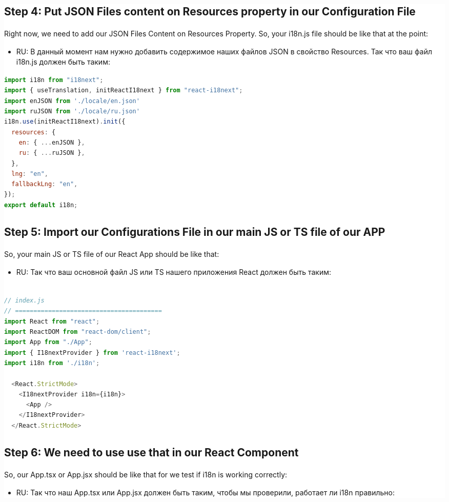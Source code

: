 

## Step 4: Put JSON Files content on Resources property in our Configuration File
Right now, we need to add our JSON Files Content on Resources Property. So, your i18n.js file should be like that at the point:

- RU: В данный момент нам нужно добавить содержимое наших файлов JSON в свойство Resources. Так что ваш файл i18n.js должен быть таким:

```javascript
import i18n from "i18next";
import { useTranslation, initReactI18next } from "react-i18next";
import enJSON from './locale/en.json'
import ruJSON from './locale/ru.json'
i18n.use(initReactI18next).init({
  resources: {
    en: { ...enJSON },
    ru: { ...ruJSON },
  },
  lng: "en",
  fallbackLng: "en",
});
export default i18n;
```
## Step 5: Import our Configurations File in our main JS or TS file of our APP
So, your main JS or TS file of our React App should be like that:
- RU: Так что ваш основной файл JS или TS нашего приложения React должен быть таким:


```javascript

// index.js
// ========================================
import React from "react";
import ReactDOM from "react-dom/client";
import App from "./App";
import { I18nextProvider } from 'react-i18next';
import i18n from './i18n';

  <React.StrictMode>
    <I18nextProvider i18n={i18n}>
      <App />
    </I18nextProvider>
  </React.StrictMode>
```


## Step 6: We need to use use that in our React Component
So, our App.tsx or App.jsx should be like that for we test if i18n is working correctly:

- RU: Так что наш App.tsx или App.jsx должен быть таким, чтобы мы проверили, работает ли i18n правильно:
